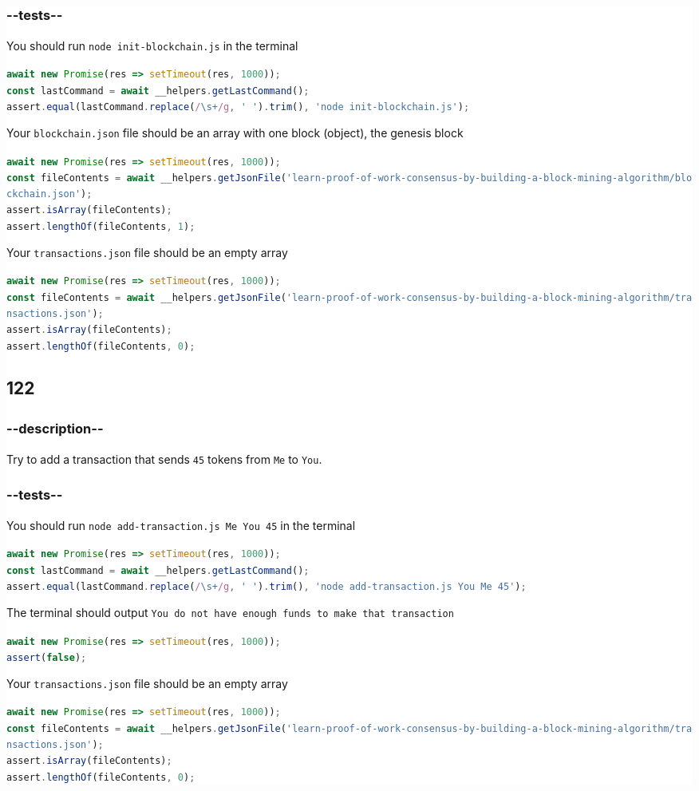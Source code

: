 ### --tests--

You should run `node init-blockchain.js` in the terminal

```js
await new Promise(res => setTimeout(res, 1000));
const lastCommand = await __helpers.getLastCommand();
assert.equal(lastCommand.replace(/\s+/g, ' ').trim(), 'node init-blockchain.js');
```

Your `blockchain.json` file should be an array with one block (object), the genesis block

```js
await new Promise(res => setTimeout(res, 1000));
const fileContents = await __helpers.getJsonFile('learn-proof-of-work-consensus-by-building-a-block-mining-algorithm/blockchain.json');
assert.isArray(fileContents);
assert.lengthOf(fileContents, 1);
```

Your `transactions.json` file should be an empty array

```js
await new Promise(res => setTimeout(res, 1000));
const fileContents = await __helpers.getJsonFile('learn-proof-of-work-consensus-by-building-a-block-mining-algorithm/transactions.json');
assert.isArray(fileContents);
assert.lengthOf(fileContents, 0);
```

## 122

### --description--

Try to add a transaction that sends `45` tokens from `Me` to `You`.

### --tests--

You should run `node add-transaction.js Me You 45` in the terminal

```js
await new Promise(res => setTimeout(res, 1000));
const lastCommand = await __helpers.getLastCommand();
assert.equal(lastCommand.replace(/\s+/g, ' ').trim(), 'node add-transaction.js You Me 45');
```

The terminal should output `You do not have enough funds to make that transaction`

```js
await new Promise(res => setTimeout(res, 1000));
assert(false);
```

Your `transactions.json` file should be an empty array

```js
await new Promise(res => setTimeout(res, 1000));
const fileContents = await __helpers.getJsonFile('learn-proof-of-work-consensus-by-building-a-block-mining-algorithm/transactions.json');
assert.isArray(fileContents);
assert.lengthOf(fileContents, 0);
```
